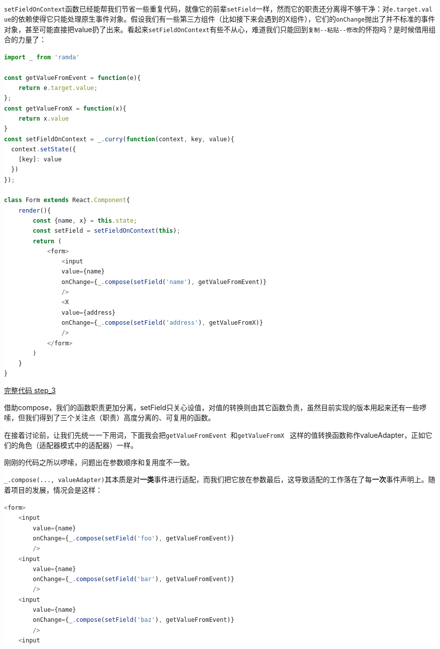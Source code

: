 `setFieldOnContext`函数已经能帮我们节省一些重复代码，就像它的前辈`setField`一样，然而它的职责还分离得不够干净：对`e.target.value`的依赖使得它只能处理原生事件对象。假设我们有一些第三方组件（比如接下来会遇到的X组件），它们的`onChange`抛出了并不标准的事件对象，甚至可能直接把value扔了出来。看起来`setFieldOnContext`有些不从心，难道我们只能回到`复制--粘贴--修改`的怀抱吗？是时候借用组合的力量了：

```js
import _ from 'ramda'

const getValueFromEvent = function(e){
	return e.target.value;
};
const getValueFromX = function(x){
	return x.value
}
const setFieldOnContext = _.curry(function(context, key, value){
  context.setState({
    [key]: value
  })
});

class Form extends React.Component{
	render(){
		const {name, x} = this.state;
		const setField = setFieldOnContext(this);
		return (
			<form>
				<input
	            value={name}
	            onChange={_.compose(setField('name'), getValueFromEvent)}
	            />
          		<X
	            value={address}
	            onChange={_.compose(setField('address'), getValueFromX)}
	            />
			</form>
		)
	}
}

```
[完整代码 step_3](https://github.com/kpaxqin/fp-note/blob/2204cf4bf82d6b1f8a0473919cba0bb76ed79d55/src/index.jsx)

借助compose，我们的函数职责更加分离，setField只关心设值，对值的转换则由其它函数负责，虽然目前实现的版本用起来还有一些啰嗦，但我们得到了三个关注点（职责）高度分离的、可复用的函数。


在接着讨论前，让我们先统一一下用词，下面我会把`getValueFromEvent `和`getValueFromX ` 这样的值转换函数称作valueAdapter，正如它们的角色（适配器模式中的适配器）一样。

刚刚的代码之所以啰嗦，问题出在参数顺序和复用度不一致。

`_.compose(..., valueAdapter)`其本质是对**一类**事件进行适配，而我们把它放在参数最后，这导致适配的工作落在了每**一次**事件声明上。随着项目的发展，情况会是这样：

```js
<form>
	<input
		value={name}
		onChange={_.compose(setField('foo'), getValueFromEvent)}
		/>
	<input
		value={name}
		onChange={_.compose(setField('bar'), getValueFromEvent)}
		/>
	<input
		value={name}
		onChange={_.compose(setField('baz'), getValueFromEvent)}
		/>
	<input
```

[book]:  http://drboolean.gitbooks.io/mostly-adequate-guide/
[book_cn]:  https://llh911001.gitbooks.io/mostly-adequate-guide-chinese
